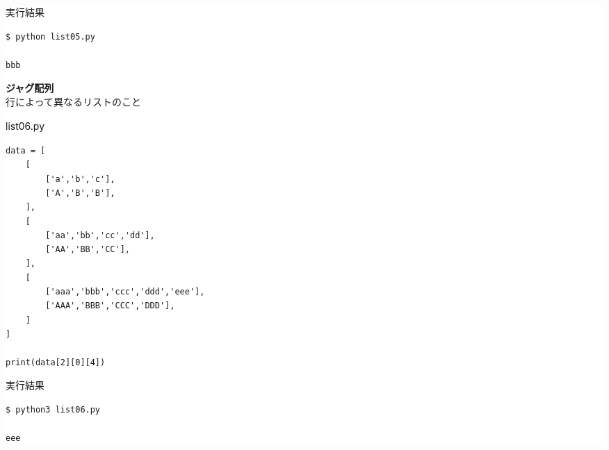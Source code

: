 実行結果
```
$ python list05.py 

bbb
```

**ジャグ配列**  
行によって異なるリストのこと

list06.py
```
data = [
    [
        ['a','b','c'],
        ['A','B','B'],
    ],
    [
        ['aa','bb','cc','dd'],
        ['AA','BB','CC'],
    ],
    [
        ['aaa','bbb','ccc','ddd','eee'],
        ['AAA','BBB','CCC','DDD'],
    ]
]

print(data[2][0][4])
```

実行結果
```
$ python3 list06.py 

eee
```


